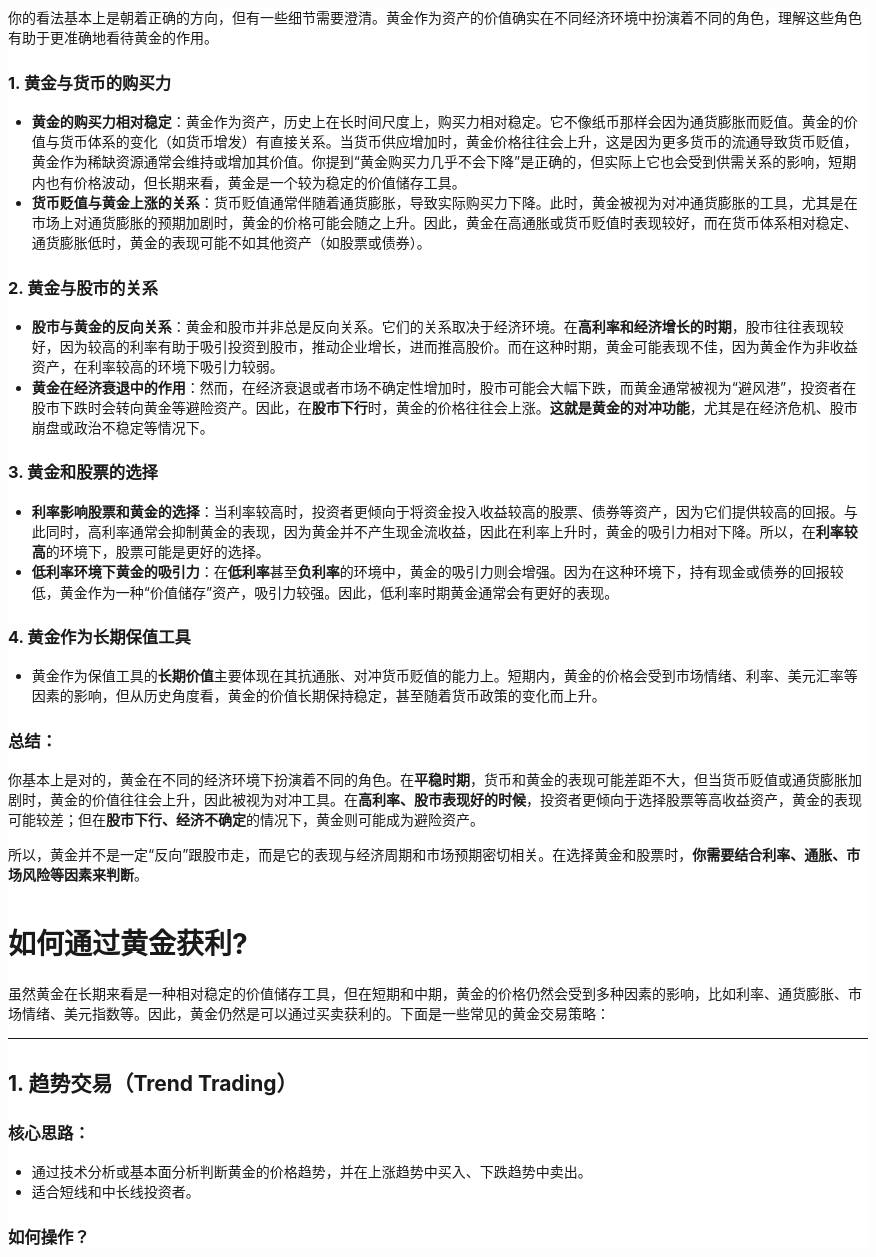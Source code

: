 你的看法基本上是朝着正确的方向，但有一些细节需要澄清。黄金作为资产的价值确实在不同经济环境中扮演着不同的角色，理解这些角色有助于更准确地看待黄金的作用。

### 1. **黄金与货币的购买力**

- **黄金的购买力相对稳定**：黄金作为资产，历史上在长时间尺度上，购买力相对稳定。它不像纸币那样会因为通货膨胀而贬值。黄金的价值与货币体系的变化（如货币增发）有直接关系。当货币供应增加时，黄金价格往往会上升，这是因为更多货币的流通导致货币贬值，黄金作为稀缺资源通常会维持或增加其价值。你提到“黄金购买力几乎不会下降”是正确的，但实际上它也会受到供需关系的影响，短期内也有价格波动，但长期来看，黄金是一个较为稳定的价值储存工具。
- **货币贬值与黄金上涨的关系**：货币贬值通常伴随着通货膨胀，导致实际购买力下降。此时，黄金被视为对冲通货膨胀的工具，尤其是在市场上对通货膨胀的预期加剧时，黄金的价格可能会随之上升。因此，黄金在高通胀或货币贬值时表现较好，而在货币体系相对稳定、通货膨胀低时，黄金的表现可能不如其他资产（如股票或债券）。

### 2. **黄金与股市的关系**

- **股市与黄金的反向关系**：黄金和股市并非总是反向关系。它们的关系取决于经济环境。在**高利率和经济增长的时期**，股市往往表现较好，因为较高的利率有助于吸引投资到股市，推动企业增长，进而推高股价。而在这种时期，黄金可能表现不佳，因为黄金作为非收益资产，在利率较高的环境下吸引力较弱。
- **黄金在经济衰退中的作用**：然而，在经济衰退或者市场不确定性增加时，股市可能会大幅下跌，而黄金通常被视为“避风港”，投资者在股市下跌时会转向黄金等避险资产。因此，在**股市下行**时，黄金的价格往往会上涨。**这就是黄金的对冲功能**，尤其是在经济危机、股市崩盘或政治不稳定等情况下。

### 3. **黄金和股票的选择**

- **利率影响股票和黄金的选择**：当利率较高时，投资者更倾向于将资金投入收益较高的股票、债券等资产，因为它们提供较高的回报。与此同时，高利率通常会抑制黄金的表现，因为黄金并不产生现金流收益，因此在利率上升时，黄金的吸引力相对下降。所以，在**利率较高**的环境下，股票可能是更好的选择。
- **低利率环境下黄金的吸引力**：在**低利率**甚至**负利率**的环境中，黄金的吸引力则会增强。因为在这种环境下，持有现金或债券的回报较低，黄金作为一种“价值储存”资产，吸引力较强。因此，低利率时期黄金通常会有更好的表现。

### 4. **黄金作为长期保值工具**

- 黄金作为保值工具的**长期价值**主要体现在其抗通胀、对冲货币贬值的能力上。短期内，黄金的价格会受到市场情绪、利率、美元汇率等因素的影响，但从历史角度看，黄金的价值长期保持稳定，甚至随着货币政策的变化而上升。

### 总结：

你基本上是对的，黄金在不同的经济环境下扮演着不同的角色。在**平稳时期**，货币和黄金的表现可能差距不大，但当货币贬值或通货膨胀加剧时，黄金的价值往往会上升，因此被视为对冲工具。在**高利率、股市表现好的时候**，投资者更倾向于选择股票等高收益资产，黄金的表现可能较差；但在**股市下行、经济不确定**的情况下，黄金则可能成为避险资产。

所以，黄金并不是一定“反向”跟股市走，而是它的表现与经济周期和市场预期密切相关。在选择黄金和股票时，**你需要结合利率、通胀、市场风险等因素来判断**。

# 如何通过黄金获利?

虽然黄金在长期来看是一种相对稳定的价值储存工具，但在短期和中期，黄金的价格仍然会受到多种因素的影响，比如利率、通货膨胀、市场情绪、美元指数等。因此，黄金仍然是可以通过买卖获利的。下面是一些常见的黄金交易策略：

------

## **1. 趋势交易（Trend Trading）**

### **核心思路**：

- 通过技术分析或基本面分析判断黄金的价格趋势，并在上涨趋势中买入、下跌趋势中卖出。
- 适合短线和中长线投资者。

### **如何操作？**
